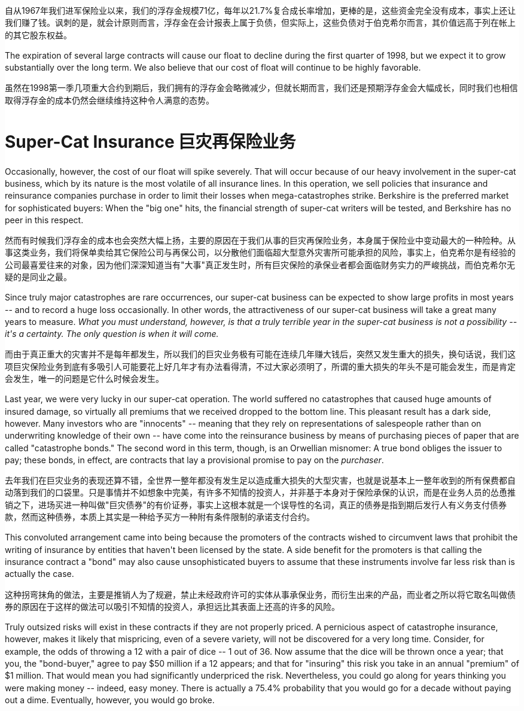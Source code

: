 自从1967年我们进军保险业以来，我们的浮存金规模71亿，每年以21.7%复合成长率增加，更棒的是，这些资金完全没有成本，事实上还让我们赚了钱。讽刺的是，就会计原则而言，浮存金在会计报表上属于负债，但实际上，这些负债对于伯克希尔而言，其价值远高于列在帐上的其它股东权益。

The expiration of several large contracts will cause our float to decline during the first quarter of 1998, but we expect it to grow substantially over the long term. We also believe that our cost of float will continue to be highly favorable.

虽然在1998第一季几项重大合约到期后，我们拥有的浮存金会略微减少，但就长期而言，我们还是预期浮存金会大幅成长，同时我们也相信取得浮存金的成本仍然会继续维持这种令人满意的态势。

# Super-Cat Insurance 巨灾再保险业务

Occasionally, however, the cost of our float will spike severely. That will occur because of our heavy involvement in the super-cat business, which by its nature is the most volatile of all insurance lines. In this operation, we sell policies that insurance and reinsurance companies purchase in order to limit their losses when mega-catastrophes strike. Berkshire is the preferred market for sophisticated buyers: When the "big one" hits, the financial strength of super-cat writers will be tested, and Berkshire has no peer in this respect.

然而有时候我们浮存金的成本也会突然大幅上扬，主要的原因在于我们从事的巨灾再保险业务，本身属于保险业中变动最大的一种险种。从事这类业务，我们将保单卖给其它保险公司与再保公司，以分散他们面临超大型意外灾害所可能承担的风险，事实上，伯克希尔是有经验的公司最喜爱往来的对象，因为他们深深知道当有"大事"真正发生时，所有巨灾保险的承保业者都会面临财务实力的严峻挑战，而伯克希尔无疑的是同业之最。

Since truly major catastrophes are rare occurrences, our super-cat business can be expected to show large profits in most years -- and to record a huge loss occasionally. In other words, the attractiveness of our super-cat business will take a great many years to measure. *What you must understand, however, is that a truly terrible year in the super-cat business is not a possibility -- it's a certainty. The only question is when it will come.*

而由于真正重大的灾害并不是每年都发生，所以我们的巨灾业务极有可能在连续几年赚大钱后，突然又发生重大的损失，换句话说，我们这项巨灾保险业务到底有多吸引人可能要花上好几年才有办法看得清，不过大家必须明了，所谓的重大损失的年头不是可能会发生，而是肯定会发生，唯一的问题是它什么时候会发生。

Last year, we were very lucky in our super-cat operation. The world suffered no catastrophes that caused huge amounts of insured damage, so virtually all premiums that we received dropped to the bottom line. This pleasant result has a dark side, however. Many investors who are "innocents" -- meaning that they rely on representations of salespeople rather than on underwriting knowledge of their own -- have come into the reinsurance business by means of purchasing pieces of paper that are called "catastrophe bonds." The second word in this term, though, is an Orwellian misnomer: A true bond obliges the issuer to pay; these bonds, in effect, are contracts that lay a provisional promise to pay on the *purchaser*.

去年我们在巨灾业务的表现还算不错，全世界一整年都没有发生足以造成重大损失的大型灾害，也就是说基本上一整年收到的所有保费都自动落到我们的口袋里。只是事情并不如想象中完美，有许多不知情的投资人，并非基于本身对于保险承保的认识，而是在业务人员的怂恿推销之下，进场买进一种叫做"巨灾债券"的有价证券，事实上这根本就是一个误导性的名词，真正的债券是指到期后发行人有义务支付债券款，然而这种债券，本质上其实是一种给予买方一种附有条件限制的承诺支付合约。

This convoluted arrangement came into being because the promoters of the contracts wished to circumvent laws that prohibit the writing of insurance by entities that haven't been licensed by the state. A side benefit for the promoters is that calling the insurance contract a "bond" may also cause unsophisticated buyers to assume that these instruments involve far less risk than is actually the case.

这种拐弯抹角的做法，主要是推销人为了规避，禁止未经政府许可的实体从事承保业务，而衍生出来的产品，而业者之所以将它取名叫做债券的原因在于这样的做法可以吸引不知情的投资人，承担远比其表面上还高的许多的风险。

Truly outsized risks will exist in these contracts if they are not properly priced. A pernicious aspect of catastrophe insurance, however, makes it likely that mispricing, even of a severe variety, will not be discovered for a very long time. Consider, for example, the odds of throwing a 12 with a pair of dice -- 1 out of 36. Now assume that the dice will be thrown once a year; that you, the "bond-buyer," agree to pay $50 million if a 12 appears; and that for "insuring" this risk you take in an annual "premium" of $1 million. That would mean you had significantly underpriced the risk. Nevertheless, you could go along for years thinking you were making money -- indeed, easy money. There is actually a 75.4% probability that you would go for a decade without paying out a dime. Eventually, however, you would go broke.
